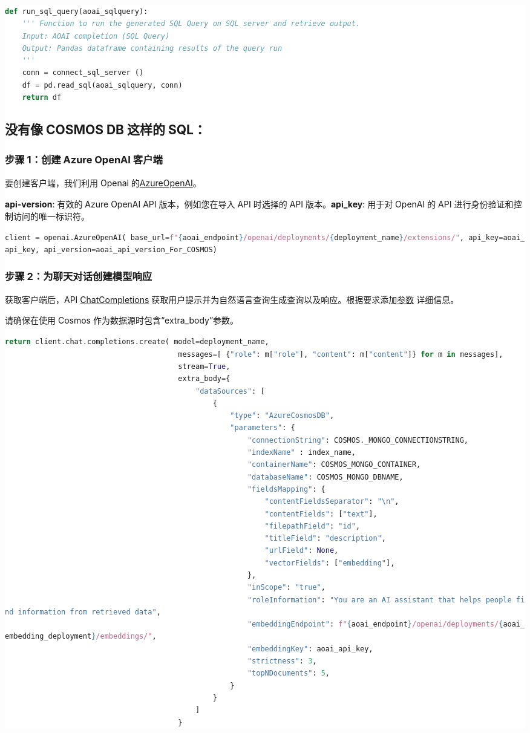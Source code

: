 ```python
def run_sql_query(aoai_sqlquery): 
    ''' Function to run the generated SQL Query on SQL server and retrieve output. 
    Input: AOAI completion (SQL Query) 
    Output: Pandas dataframe containing results of the query run 
    ''' 
    conn = connect_sql_server () 
    df = pd.read_sql(aoai_sqlquery, conn) 
    return df 
```
## 没有像 COSMOS DB 这样的 SQL：
### 步骤 1：创建 Azure OpenAI 客户端
要创建客户端，我们利用 Openai 的[AzureOpenAI](https://python.langchain.com/v0.1/docs/integrations/llms/azure_openai/)。

**api-version**: 有效的 Azure OpenAI API 版本，例如您在导入 API 时选择的 API 版本。**api_key**: 用于对 OpenAI 的 API 进行身份验证和控制访问的唯一标识符。
```python
client = openai.AzureOpenAI( base_url=f"{aoai_endpoint}/openai/deployments/{deployment_name}/extensions/", api_key=aoai_api_key, api_version=aoai_api_version_For_COSMOS)
```
### 步骤 2：为聊天对话创建模型响应
获取客户端后，API [ChatCompletions](https://platform.openai.com/docs/guides/text-generation/chat-completions-api) 获取用户提示并为自然语言查询生成查询以及响应。根据要求添加[参数](https://platform.openai.com/docs/api-reference/chat/create) 详细信息。

请确保在使用 Cosmos 作为数据源时包含“extra_body”参数。

```python
return client.chat.completions.create( model=deployment_name, 
                                        messages=[ {"role": m["role"], "content": m["content"]} for m in messages],
                                        stream=True, 
                                        extra_body={ 
                                            "dataSources": [ 
                                                { 
                                                    "type": "AzureCosmosDB", 
                                                    "parameters": { 
                                                        "connectionString": COSMOS._MONGO_CONNECTIONSTRING, 
                                                        "indexName" : index_name, 
                                                        "containerName": COSMOS_MONGO_CONTAINER, 
                                                        "databaseName": COSMOS_MONGO_DBNAME, 
                                                        "fieldsMapping": { 
                                                            "contentFieldsSeparator": "\n", 
                                                            "contentFields": ["text"], 
                                                            "filepathField": "id", 
                                                            "titleField": "description", 
                                                            "urlField": None, 
                                                            "vectorFields": ["embedding"], 
                                                        }, 
                                                        "inScope": "true", 
                                                        "roleInformation": "You are an AI assistant that helps people find information from retrieved data", 
                                                        "embeddingEndpoint": f"{aoai_endpoint}/openai/deployments/{aoai_embedding_deployment}/embeddings/", 
                                                        "embeddingKey": aoai_api_key, 
                                                        "strictness": 3, 
                                                        "topNDocuments": 5, 
                                                    } 
                                                } 
                                            ] 
                                        }
```